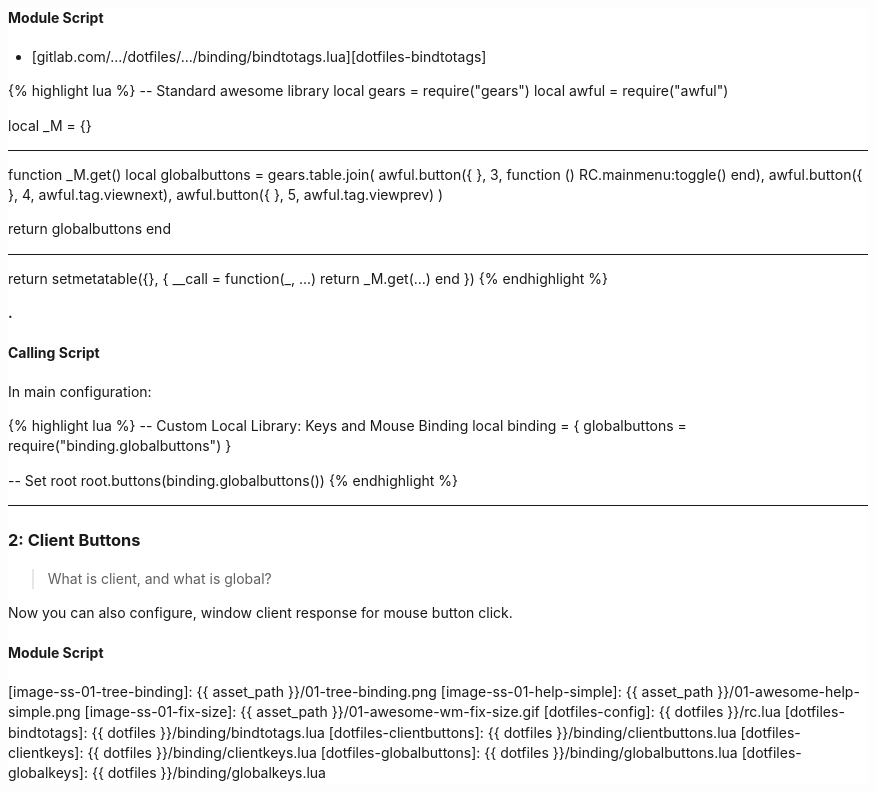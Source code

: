 #### Module Script

*	[gitlab.com/.../dotfiles/.../binding/bindtotags.lua][dotfiles-bindtotags]

{% highlight lua %}
-- Standard awesome library
local gears = require("gears")
local awful = require("awful")

local _M = {}

-- -- -- -- -- -- -- -- -- -- -- -- -- -- -- -- -- -- -- -- -- -- -- --

function _M.get()
  local globalbuttons = gears.table.join(
    awful.button({ }, 3, function () RC.mainmenu:toggle() end),
    awful.button({ }, 4, awful.tag.viewnext),
    awful.button({ }, 5, awful.tag.viewprev)
  )

  return globalbuttons
end

-- -- -- -- -- -- -- -- -- -- -- -- -- -- -- -- -- -- -- -- -- -- -- --

return setmetatable({}, { 
  __call = function(_, ...) return _M.get(...) end 
})
{% endhighlight %}

__.__

#### Calling Script

In main configuration:

{% highlight lua %}
-- Custom Local Library: Keys and Mouse Binding
local binding = {
  globalbuttons = require("binding.globalbuttons")
}

-- Set root
root.buttons(binding.globalbuttons())
{% endhighlight %}

-- -- --

<a name="client-buttons"></a>

### 2: Client Buttons

> What is client, and what is global?

Now you can also configure,
window client response for mouse button click.

#### Module Script


[//]: <> ( -- -- -- links below -- -- -- )
[local-whats-next]: /desktop/2019/06/19/awesome-modularized-statusbar.html
[image-ss-01-tree-binding]: {{ asset_path }}/01-tree-binding.png
[image-ss-01-help-simple]:  {{ asset_path }}/01-awesome-help-simple.png
[image-ss-01-fix-size]:     {{ asset_path }}/01-awesome-wm-fix-size.gif
[dotfiles-config]:          {{ dotfiles }}/rc.lua
[dotfiles-bindtotags]:      {{ dotfiles }}/binding/bindtotags.lua
[dotfiles-clientbuttons]:   {{ dotfiles }}/binding/clientbuttons.lua
[dotfiles-clientkeys]:      {{ dotfiles }}/binding/clientkeys.lua
[dotfiles-globalbuttons]:   {{ dotfiles }}/binding/globalbuttons.lua
[dotfiles-globalkeys]:      {{ dotfiles }}/binding/globalkeys.lua